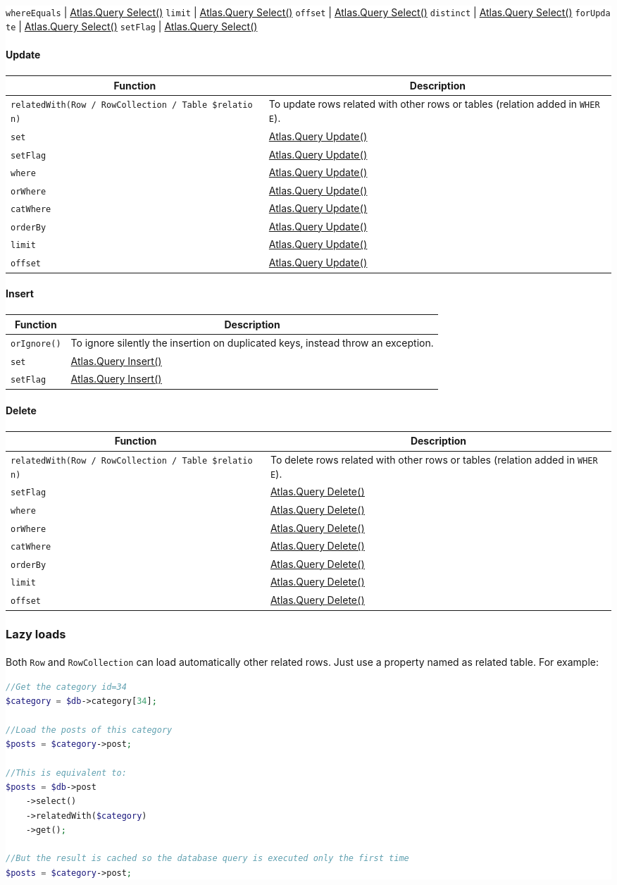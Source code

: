 `whereEquals` | [Atlas.Query Select()](http://atlasphp.io/cassini/query/select.html)
`limit` | [Atlas.Query Select()](http://atlasphp.io/cassini/query/select.html)
`offset` | [Atlas.Query Select()](http://atlasphp.io/cassini/query/select.html)
`distinct` | [Atlas.Query Select()](http://atlasphp.io/cassini/query/select.html)
`forUpdate` | [Atlas.Query Select()](http://atlasphp.io/cassini/query/select.html)
`setFlag` | [Atlas.Query Select()](http://atlasphp.io/cassini/query/select.html)

#### Update

Function | Description
---------|------------
`relatedWith(Row / RowCollection / Table $relation)` | To update rows related with other rows or tables (relation added in `WHERE`).
`set` | [Atlas.Query Update()](http://atlasphp.io/cassini/query/update.html)
`setFlag` | [Atlas.Query Update()](http://atlasphp.io/cassini/query/update.html)
`where` | [Atlas.Query Update()](http://atlasphp.io/cassini/query/update.html)
`orWhere` | [Atlas.Query Update()](http://atlasphp.io/cassini/query/update.html)
`catWhere` | [Atlas.Query Update()](http://atlasphp.io/cassini/query/update.html)
`orderBy` | [Atlas.Query Update()](http://atlasphp.io/cassini/query/update.html)
`limit` | [Atlas.Query Update()](http://atlasphp.io/cassini/query/update.html)
`offset` | [Atlas.Query Update()](http://atlasphp.io/cassini/query/update.html)

#### Insert

Function | Description
---------|------------
`orIgnore()` | To ignore silently the insertion on duplicated keys, instead throw an exception.
`set` | [Atlas.Query Insert()](http://atlasphp.io/cassini/query/insert.html)
`setFlag` | [Atlas.Query Insert()](http://atlasphp.io/cassini/query/insert.html)

#### Delete

Function | Description
---------|------------
`relatedWith(Row / RowCollection / Table $relation)` | To delete rows related with other rows or tables (relation added in `WHERE`).
`setFlag` | [Atlas.Query Delete()](http://atlasphp.io/cassini/query/delete.html)
`where` | [Atlas.Query Delete()](http://atlasphp.io/cassini/query/delete.html)
`orWhere` | [Atlas.Query Delete()](http://atlasphp.io/cassini/query/delete.html)
`catWhere` | [Atlas.Query Delete()](http://atlasphp.io/cassini/query/delete.html)
`orderBy` | [Atlas.Query Delete()](http://atlasphp.io/cassini/query/delete.html)
`limit` | [Atlas.Query Delete()](http://atlasphp.io/cassini/query/delete.html)
`offset` | [Atlas.Query Delete()](http://atlasphp.io/cassini/query/delete.html)

### Lazy loads

Both `Row` and `RowCollection` can load automatically other related rows. Just use a property named as related table. For example:

```php
//Get the category id=34
$category = $db->category[34];

//Load the posts of this category
$posts = $category->post;

//This is equivalent to:
$posts = $db->post
    ->select()
    ->relatedWith($category)
    ->get();

//But the result is cached so the database query is executed only the first time
$posts = $category->post;
```
